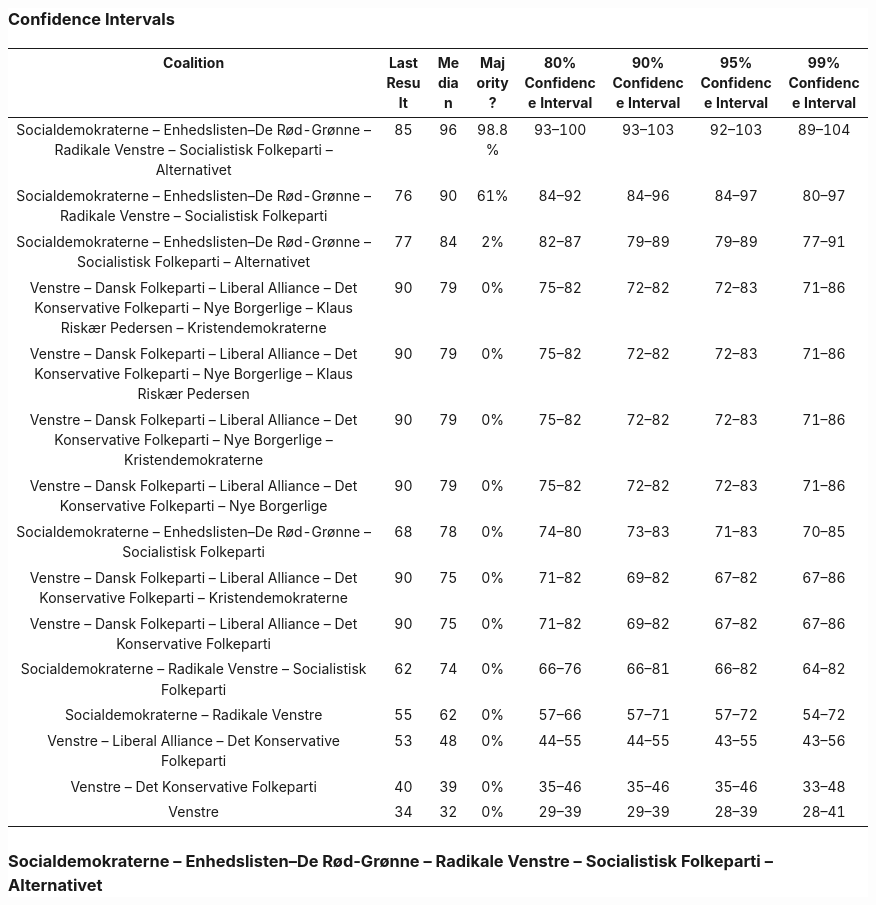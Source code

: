 ### Confidence Intervals

| Coalition | Last Result | Median | Majority? | 80% Confidence Interval | 90% Confidence Interval | 95% Confidence Interval | 99% Confidence Interval |
|:---------:|:-----------:|:------:|:---------:|:-----------------------:|:-----------------------:|:-----------------------:|:-----------------------:|
| Socialdemokraterne – Enhedslisten–De Rød-Grønne – Radikale Venstre – Socialistisk Folkeparti – Alternativet | 85 | 96 | 98.8% | 93–100 | 93–103 | 92–103 | 89–104 |
| Socialdemokraterne – Enhedslisten–De Rød-Grønne – Radikale Venstre – Socialistisk Folkeparti | 76 | 90 | 61% | 84–92 | 84–96 | 84–97 | 80–97 |
| Socialdemokraterne – Enhedslisten–De Rød-Grønne – Socialistisk Folkeparti – Alternativet | 77 | 84 | 2% | 82–87 | 79–89 | 79–89 | 77–91 |
| Venstre – Dansk Folkeparti – Liberal Alliance – Det Konservative Folkeparti – Nye Borgerlige – Klaus Riskær Pedersen – Kristendemokraterne | 90 | 79 | 0% | 75–82 | 72–82 | 72–83 | 71–86 |
| Venstre – Dansk Folkeparti – Liberal Alliance – Det Konservative Folkeparti – Nye Borgerlige – Klaus Riskær Pedersen | 90 | 79 | 0% | 75–82 | 72–82 | 72–83 | 71–86 |
| Venstre – Dansk Folkeparti – Liberal Alliance – Det Konservative Folkeparti – Nye Borgerlige – Kristendemokraterne | 90 | 79 | 0% | 75–82 | 72–82 | 72–83 | 71–86 |
| Venstre – Dansk Folkeparti – Liberal Alliance – Det Konservative Folkeparti – Nye Borgerlige | 90 | 79 | 0% | 75–82 | 72–82 | 72–83 | 71–86 |
| Socialdemokraterne – Enhedslisten–De Rød-Grønne – Socialistisk Folkeparti | 68 | 78 | 0% | 74–80 | 73–83 | 71–83 | 70–85 |
| Venstre – Dansk Folkeparti – Liberal Alliance – Det Konservative Folkeparti – Kristendemokraterne | 90 | 75 | 0% | 71–82 | 69–82 | 67–82 | 67–86 |
| Venstre – Dansk Folkeparti – Liberal Alliance – Det Konservative Folkeparti | 90 | 75 | 0% | 71–82 | 69–82 | 67–82 | 67–86 |
| Socialdemokraterne – Radikale Venstre – Socialistisk Folkeparti | 62 | 74 | 0% | 66–76 | 66–81 | 66–82 | 64–82 |
| Socialdemokraterne – Radikale Venstre | 55 | 62 | 0% | 57–66 | 57–71 | 57–72 | 54–72 |
| Venstre – Liberal Alliance – Det Konservative Folkeparti | 53 | 48 | 0% | 44–55 | 44–55 | 43–55 | 43–56 |
| Venstre – Det Konservative Folkeparti | 40 | 39 | 0% | 35–46 | 35–46 | 35–46 | 33–48 |
| Venstre | 34 | 32 | 0% | 29–39 | 29–39 | 28–39 | 28–41 |

### Socialdemokraterne – Enhedslisten–De Rød-Grønne – Radikale Venstre – Socialistisk Folkeparti – Alternativet
